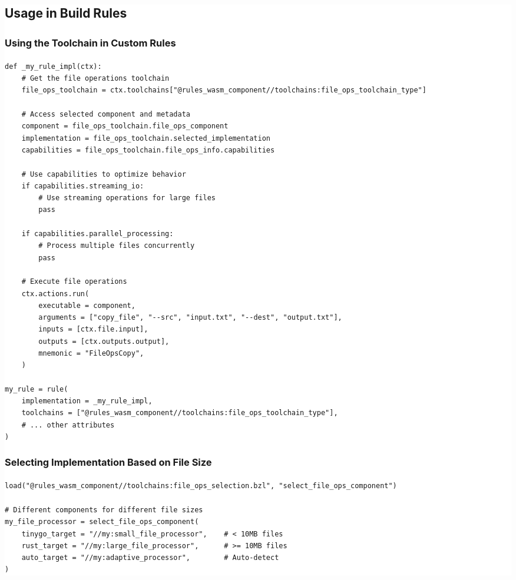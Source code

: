 ## Usage in Build Rules

### Using the Toolchain in Custom Rules

```starlark
def _my_rule_impl(ctx):
    # Get the file operations toolchain
    file_ops_toolchain = ctx.toolchains["@rules_wasm_component//toolchains:file_ops_toolchain_type"]

    # Access selected component and metadata
    component = file_ops_toolchain.file_ops_component
    implementation = file_ops_toolchain.selected_implementation
    capabilities = file_ops_toolchain.file_ops_info.capabilities

    # Use capabilities to optimize behavior
    if capabilities.streaming_io:
        # Use streaming operations for large files
        pass

    if capabilities.parallel_processing:
        # Process multiple files concurrently
        pass

    # Execute file operations
    ctx.actions.run(
        executable = component,
        arguments = ["copy_file", "--src", "input.txt", "--dest", "output.txt"],
        inputs = [ctx.file.input],
        outputs = [ctx.outputs.output],
        mnemonic = "FileOpsCopy",
    )

my_rule = rule(
    implementation = _my_rule_impl,
    toolchains = ["@rules_wasm_component//toolchains:file_ops_toolchain_type"],
    # ... other attributes
)
```

### Selecting Implementation Based on File Size

```starlark
load("@rules_wasm_component//toolchains:file_ops_selection.bzl", "select_file_ops_component")

# Different components for different file sizes
my_file_processor = select_file_ops_component(
    tinygo_target = "//my:small_file_processor",    # < 10MB files
    rust_target = "//my:large_file_processor",      # >= 10MB files
    auto_target = "//my:adaptive_processor",        # Auto-detect
)
```
